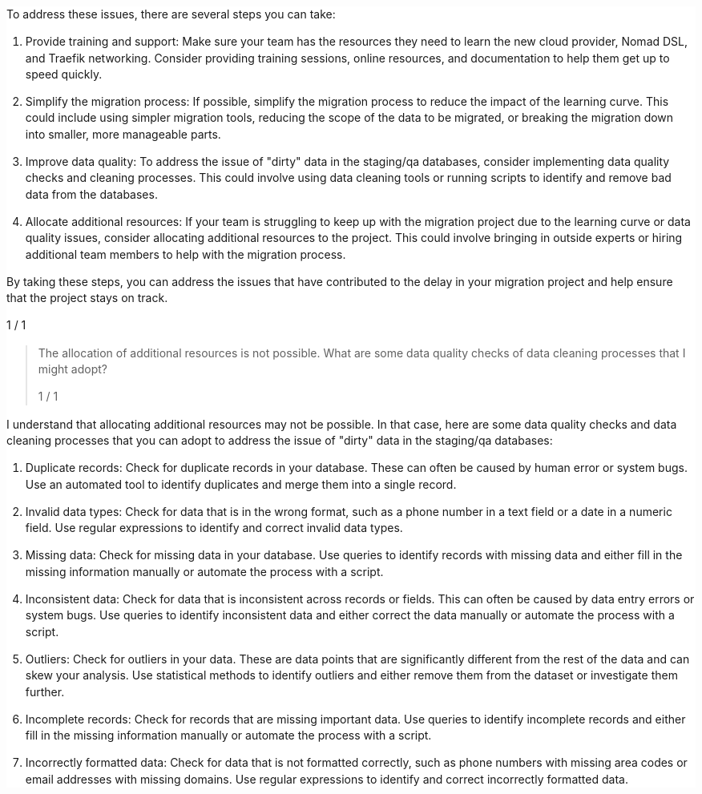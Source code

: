 To address these issues, there are several steps you can take:

1.  Provide training and support: Make sure your team has the resources they need to learn the new cloud provider, Nomad DSL, and Traefik networking. Consider providing training sessions, online resources, and documentation to help them get up to speed quickly.
    
2.  Simplify the migration process: If possible, simplify the migration process to reduce the impact of the learning curve. This could include using simpler migration tools, reducing the scope of the data to be migrated, or breaking the migration down into smaller, more manageable parts.
    
3.  Improve data quality: To address the issue of "dirty" data in the staging/qa databases, consider implementing data quality checks and cleaning processes. This could involve using data cleaning tools or running scripts to identify and remove bad data from the databases.
    
4.  Allocate additional resources: If your team is struggling to keep up with the migration project due to the learning curve or data quality issues, consider allocating additional resources to the project. This could involve bringing in outside experts or hiring additional team members to help with the migration process.
    

By taking these steps, you can address the issues that have contributed to the delay in your migration project and help ensure that the project stays on track.

1 / 1

> The allocation of additional resources is not possible. What are some data quality checks of data cleaning processes that I might adopt?
> 
> 1 / 1

I understand that allocating additional resources may not be possible. In that case, here are some data quality checks and data cleaning processes that you can adopt to address the issue of "dirty" data in the staging/qa databases:

1.  Duplicate records: Check for duplicate records in your database. These can often be caused by human error or system bugs. Use an automated tool to identify duplicates and merge them into a single record.
    
2.  Invalid data types: Check for data that is in the wrong format, such as a phone number in a text field or a date in a numeric field. Use regular expressions to identify and correct invalid data types.
    
3.  Missing data: Check for missing data in your database. Use queries to identify records with missing data and either fill in the missing information manually or automate the process with a script.
    
4.  Inconsistent data: Check for data that is inconsistent across records or fields. This can often be caused by data entry errors or system bugs. Use queries to identify inconsistent data and either correct the data manually or automate the process with a script.
    
5.  Outliers: Check for outliers in your data. These are data points that are significantly different from the rest of the data and can skew your analysis. Use statistical methods to identify outliers and either remove them from the dataset or investigate them further.
    
6.  Incomplete records: Check for records that are missing important data. Use queries to identify incomplete records and either fill in the missing information manually or automate the process with a script.
    
7.  Incorrectly formatted data: Check for data that is not formatted correctly, such as phone numbers with missing area codes or email addresses with missing domains. Use regular expressions to identify and correct incorrectly formatted data.
    